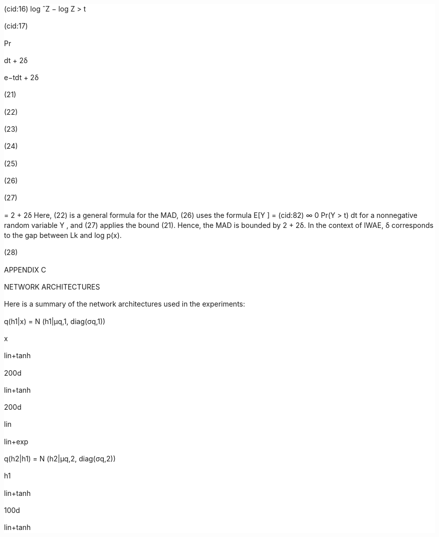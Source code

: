 (cid:16)
log ˆZ − log Z > t

(cid:17)

Pr

dt + 2δ

e−tdt + 2δ

(21)

(22)

(23)

(24)

(25)

(26)

(27)

= 2 + 2δ
Here, (22) is a general formula for the MAD, (26) uses the formula E[Y ] = (cid:82) ∞
0 Pr(Y > t) dt for
a nonnegative random variable Y , and (27) applies the bound (21). Hence, the MAD is bounded by
2 + 2δ. In the context of IWAE, δ corresponds to the gap between Lk and log p(x).

(28)

APPENDIX C

NETWORK ARCHITECTURES

Here is a summary of the network architectures used in the experiments:

q(h1|x) = N (h1|µq,1, diag(σq,1))

x

lin+tanh

200d

lin+tanh

200d

lin

lin+exp

q(h2|h1) = N (h2|µq,2, diag(σq,2))

h1

lin+tanh

100d

lin+tanh
